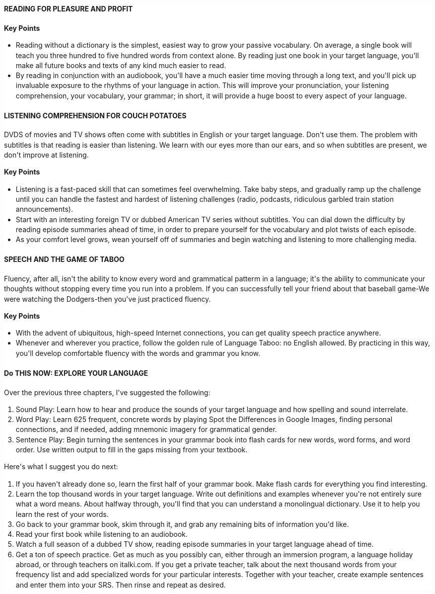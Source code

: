 #### READING FOR PLEASURE AND PROFIT

**Key Points**
* Reading without a dictionary is the simplest, easiest way to grow your passive vocabulary. On average, a single book will teach you three hundred to five hundred words from context alone. By reading just one book in your target language, you'll make all future books and texts of any kind much easier to read.
* By reading in conjunction with an audiobook, you'll have a much easier time moving through a long text, and you'll pick up invaluable exposure to the rhythms of your language in action. This will improve your pronunciation, your listening comprehension, your vocabulary, your grammar; in short, it will provide a huge boost to every aspect of your language.

#### LISTENING COMPREHENSION FOR COUCH POTATOES
DVDS of movies and TV shows often come with subtitles in English or your target language. Don't use them. The problem with subtitles is that reading is easier than listening. We learn with our eyes more than our ears, and so when subtitles are present, we don't improve at listening.

**Key Points**
* Listening is a fast-paced skill that can sometimes feel overwhelming. Take baby steps, and gradually ramp up the challenge until you can handle the fastest and hardest of listening challenges (radio, podcasts, ridiculous garbled train station announcements).
* Start with an interesting foreign TV or dubbed American TV series without subtitles. You can dial down the difficulty by reading episode summaries ahead of time, in order to prepare yourself for the vocabulary and plot twists of each episode.
* As your comfort level grows, wean yourself off of summaries and begin watching and listening to more challenging media.

#### SPEECH AND THE GAME OF TABOO

Fluency, after all, isn't the ability to know every word and grammatical patterm in a language; it's the ability to communicate your thoughts without stopping every time you run into a problem. If you can successfully tell your friend about that baseball game-We were watching the Dodgers-then you've just practiced fluency.

**Key Points**
* With the advent of ubiquitous, high-speed Internet connections, you can get quality speech practice anywhere.
* Whenever and wherever you practice, follow the golden rule of Language Taboo: no English allowed. By practicing in this way, you'll develop comfortable fluency with the words and grammar you know.

#### Do THIS NOW: EXPLORE YOUR LANGUAGE

Over the previous three chapters, I've suggested the following:
  1. Sound Play: Learn how to hear and produce the sounds of your target language and how spelling and sound interrelate.
  2. Word Play: Learn 625 frequent, concrete words by playing Spot the Differences in Google Images, finding personal connections, and if needed, adding mnemonic imagery for grammatical gender.
  3. Sentence Play: Begin turning the sentences in your grammar book into flash cards for new words, word forms, and word order. Use written output to fill in the gaps missing from your textbook.

Here's what I suggest you do next:
  1. If you haven't already done so, learn the first half of your grammar book. Make flash cards for everything you find interesting.
  2. Learn the top thousand words in your target language. Write out definitions and examples whenever you're not entirely sure what a word means. About halfway through, you'll find that you can understand a monolingual dictionary. Use it to help you learn the rest of your words.
  3. Go back to your grammar book, skim through it, and grab any remaining bits of information you'd like.
  4. Read your first book while listening to an audiobook.
  5. Watch a full season of a dubbed TV show, reading episode summaries in your target language ahead of time.
  6. Get a ton of speech practice. Get as much as you possibly can, either through an immersion program, a language holiday abroad, or through teachers on italki.com. If you get a private teacher, talk about the next thousand words from your frequency list and add specialized words for your particular interests. Together with your teacher, create example sentences and enter them into your SRS.
Then rinse and repeat as desired.